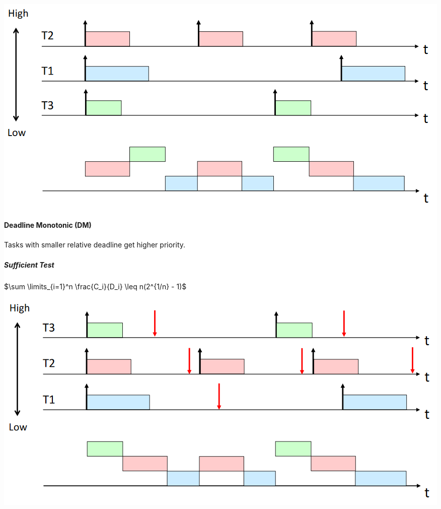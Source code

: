 ![Rate monotonic scheduling](images/rate-monotonic-scheduling.PNG)

#### Deadline Monotonic (DM)

Tasks with smaller relative deadline get higher priority.

##### Sufficient Test

$\sum \limits_{i=1}^n \frac{C_i}{D_i} \leq n(2^{1/n} - 1)$

![Deadline monotonic scheduling](images/deadline-monotonic-scheduling.PNG)
